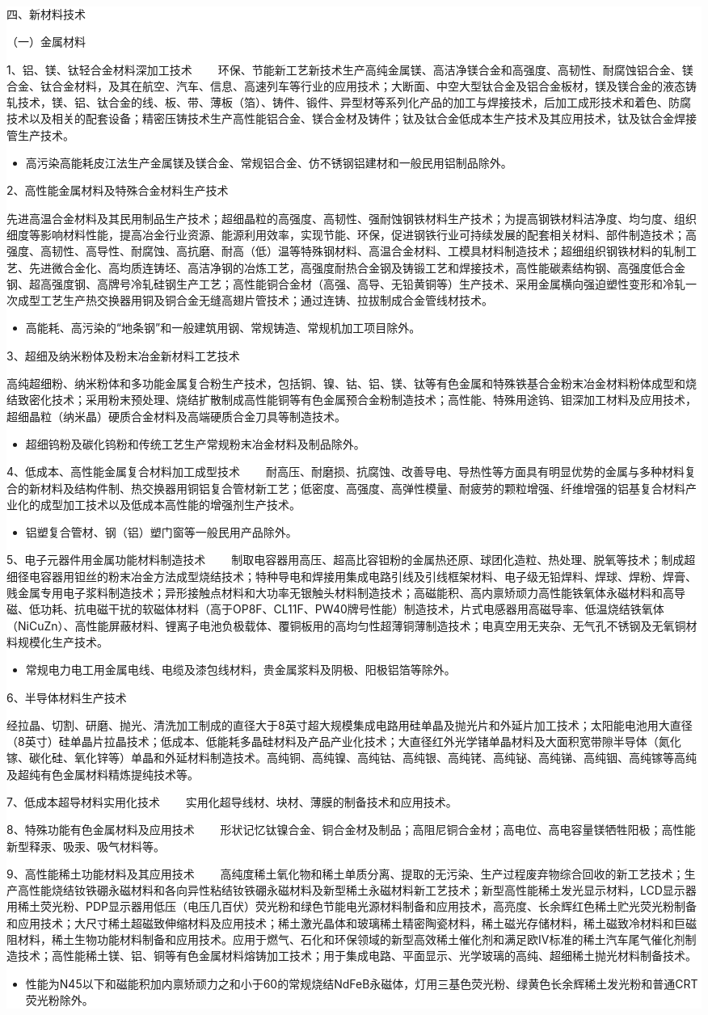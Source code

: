 四、新材料技术

 

（一）金属材料

1、铝、镁、钛轻合金材料深加工技术
　　环保、节能新工艺新技术生产高纯金属镁、高洁净镁合金和高强度、高韧性、耐腐蚀铝合金、镁合金、钛合金材料，及其在航空、汽车、信息、高速列车等行业的应用技术；大断面、中空大型钛合金及铝合金板材，镁及镁合金的液态铸轧技术，镁、铝、钛合金的线、板、带、薄板（箔）、铸件、锻件、异型材等系列化产品的加工与焊接技术，后加工成形技术和着色、防腐技术以及相关的配套设备；精密压铸技术生产高性能铝合金、镁合金材及铸件；钛及钛合金低成本生产技术及其应用技术，钛及钛合金焊接管生产技术。

* 高污染高能耗皮江法生产金属镁及镁合金、常规铝合金、仿不锈钢铝建材和一般民用铝制品除外。

2、高性能金属材料及特殊合金材料生产技术

先进高温合金材料及其民用制品生产技术；超细晶粒的高强度、高韧性、强耐蚀钢铁材料生产技术；为提高钢铁材料洁净度、均匀度、组织细度等影响材料性能，提高冶金行业资源、能源利用效率，实现节能、环保，促进钢铁行业可持续发展的配套相关材料、部件制造技术；高强度、高韧性、高导性、耐腐蚀、高抗磨、耐高（低）温等特殊钢材料、高温合金材料、工模具材料制造技术；超细组织钢铁材料的轧制工艺、先进微合金化、高均质连铸坯、高洁净钢的冶炼工艺，高强度耐热合金钢及铸锻工艺和焊接技术，高性能碳素结构钢、高强度低合金钢、超高强度钢、高牌号冷轧硅钢生产工艺；高性能铜合金材（高强、高导、无铅黄铜等）生产技术、采用金属横向强迫塑性变形和冷轧一次成型工艺生产热交换器用铜及铜合金无缝高翅片管技术；通过连铸、拉拔制成合金管线材技术。

* 高能耗、高污染的“地条钢”和一般建筑用钢、常规铸造、常规机加工项目除外。

3、超细及纳米粉体及粉末冶金新材料工艺技术　

高纯超细粉、纳米粉体和多功能金属复合粉生产技术，包括铜、镍、钴、铝、镁、钛等有色金属和特殊铁基合金粉末冶金材料粉体成型和烧结致密化技术；采用粉末预处理、烧结扩散制成高性能铜等有色金属预合金粉制造技术；高性能、特殊用途钨、钼深加工材料及应用技术，超细晶粒（纳米晶）硬质合金材料及高端硬质合金刀具等制造技术。

* 超细钨粉及碳化钨粉和传统工艺生产常规粉末冶金材料及制品除外。

4、低成本、高性能金属复合材料加工成型技术
　　耐高压、耐磨损、抗腐蚀、改善导电、导热性等方面具有明显优势的金属与多种材料复合的新材料及结构件制、热交换器用铜铝复合管材新工艺；低密度、高强度、高弹性模量、耐疲劳的颗粒增强、纤维增强的铝基复合材料产业化的成型加工技术以及低成本高性能的增强剂生产技术。

* 铝塑复合管材、钢（铝）塑门窗等一般民用产品除外。

5、电子元器件用金属功能材料制造技术
　　制取电容器用高压、超高比容钽粉的金属热还原、球团化造粒、热处理、脱氧等技术；制成超细径电容器用钽丝的粉末冶金方法成型烧结技术；特种导电和焊接用集成电路引线及引线框架材料、电子级无铅焊料、焊球、焊粉、焊膏、贱金属专用电子浆料制造技术；异形接触点材料和大功率无银触头材料制造技术；高磁能积、高内禀矫顽力高性能铁氧体永磁材料和高导磁、低功耗、抗电磁干扰的软磁体材料（高于OP8F、CL11F、PW40牌号性能）制造技术，片式电感器用高磁导率、低温烧结铁氧体（NiCuZn）、高性能屏蔽材料、锂离子电池负极载体、覆铜板用的高均匀性超薄铜薄制造技术；电真空用无夹杂、无气孔不锈钢及无氧铜材料规模化生产技术。

* 常规电力电工用金属电线、电缆及漆包线材料，贵金属浆料及阴极、阳极铝箔等除外。

6、半导体材料生产技术

经拉晶、切割、研磨、抛光、清洗加工制成的直径大于8英寸超大规模集成电路用硅单晶及抛光片和外延片加工技术；太阳能电池用大直径（8英寸）硅单晶片拉晶技术；低成本、低能耗多晶硅材料及产品产业化技术；大直径红外光学锗单晶材料及大面积宽带隙半导体（氮化镓、碳化硅、氧化锌等）单晶和外延材料制造技术。高纯铜、高纯镍、高纯钴、高纯银、高纯铑、高纯铋、高纯锑、高纯铟、高纯镓等高纯及超纯有色金属材料精炼提纯技术等。

7、低成本超导材料实用化技术
　　实用化超导线材、块材、薄膜的制备技术和应用技术。

8、特殊功能有色金属材料及应用技术
　　形状记忆钛镍合金、铜合金材及制品；高阻尼铜合金材；高电位、高电容量镁牺牲阳极；高性能新型释汞、吸汞、吸气材料等。

9、高性能稀土功能材料及其应用技术
　　高纯度稀土氧化物和稀土单质分离、提取的无污染、生产过程废弃物综合回收的新工艺技术；生产高性能烧结钕铁硼永磁材料和各向异性粘结钕铁硼永磁材料及新型稀土永磁材料新工艺技术；新型高性能稀土发光显示材料，LCD显示器用稀土荧光粉、PDP显示器用低压（电压几百伏）荧光粉和绿色节能电光源材料制备和应用技术，高亮度、长余辉红色稀土贮光荧光粉制备和应用技术；大尺寸稀土超磁致伸缩材料及应用技术；稀土激光晶体和玻璃稀土精密陶瓷材料，稀土磁光存储材料，稀土磁致冷材料和巨磁阻材料，稀土生物功能材料制备和应用技术。应用于燃气、石化和环保领域的新型高效稀土催化剂和满足欧Ⅳ标准的稀土汽车尾气催化剂制造技术；高性能稀土镁、铝、铜等有色金属材料熔铸加工技术；用于集成电路、平面显示、光学玻璃的高纯、超细稀土抛光材料制备技术。

* 性能为N45以下和磁能积加内禀矫顽力之和小于60的常规烧结NdFeB永磁体，灯用三基色荧光粉、绿黄色长余辉稀土发光粉和普通CRT荧光粉除外。
